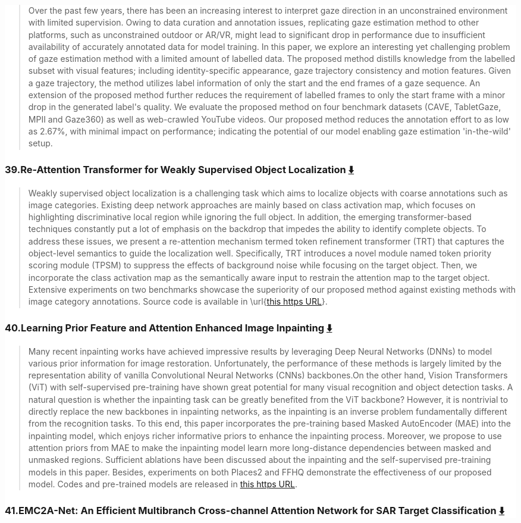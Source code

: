 >  Over the past few years, there has been an increasing interest to interpret gaze direction in an unconstrained environment with limited supervision. Owing to data curation and annotation issues, replicating gaze estimation method to other platforms, such as unconstrained outdoor or AR/VR, might lead to significant drop in performance due to insufficient availability of accurately annotated data for model training. In this paper, we explore an interesting yet challenging problem of gaze estimation method with a limited amount of labelled data. The proposed method distills knowledge from the labelled subset with visual features; including identity-specific appearance, gaze trajectory consistency and motion features. Given a gaze trajectory, the method utilizes label information of only the start and the end frames of a gaze sequence. An extension of the proposed method further reduces the requirement of labelled frames to only the start frame with a minor drop in the generated label's quality. We evaluate the proposed method on four benchmark datasets (CAVE, TabletGaze, MPII and Gaze360) as well as web-crawled YouTube videos. Our proposed method reduces the annotation effort to as low as 2.67%, with minimal impact on performance; indicating the potential of our model enabling gaze estimation 'in-the-wild' setup.      
### 39.Re-Attention Transformer for Weakly Supervised Object Localization  [ :arrow_down: ](https://arxiv.org/pdf/2208.01838.pdf)
>  Weakly supervised object localization is a challenging task which aims to localize objects with coarse annotations such as image categories. Existing deep network approaches are mainly based on class activation map, which focuses on highlighting discriminative local region while ignoring the full object. In addition, the emerging transformer-based techniques constantly put a lot of emphasis on the backdrop that impedes the ability to identify complete objects. To address these issues, we present a re-attention mechanism termed token refinement transformer (TRT) that captures the object-level semantics to guide the localization well. Specifically, TRT introduces a novel module named token priority scoring module (TPSM) to suppress the effects of background noise while focusing on the target object. Then, we incorporate the class activation map as the semantically aware input to restrain the attention map to the target object. Extensive experiments on two benchmarks showcase the superiority of our proposed method against existing methods with image category annotations. Source code is available in \url{<a class="link-external link-https" href="https://github.com/su-hui-zz/ReAttentionTransformer" rel="external noopener nofollow">this https URL</a>}.      
### 40.Learning Prior Feature and Attention Enhanced Image Inpainting  [ :arrow_down: ](https://arxiv.org/pdf/2208.01837.pdf)
>  Many recent inpainting works have achieved impressive results by leveraging Deep Neural Networks (DNNs) to model various prior information for image restoration. Unfortunately, the performance of these methods is largely limited by the representation ability of vanilla Convolutional Neural Networks (CNNs) backbones.On the other hand, Vision Transformers (ViT) with self-supervised pre-training have shown great potential for many visual recognition and object detection tasks. A natural question is whether the inpainting task can be greatly benefited from the ViT backbone? However, it is nontrivial to directly replace the new backbones in inpainting networks, as the inpainting is an inverse problem fundamentally different from the recognition tasks. To this end, this paper incorporates the pre-training based Masked AutoEncoder (MAE) into the inpainting model, which enjoys richer informative priors to enhance the inpainting process. Moreover, we propose to use attention priors from MAE to make the inpainting model learn more long-distance dependencies between masked and unmasked regions. Sufficient ablations have been discussed about the inpainting and the self-supervised pre-training models in this paper. Besides, experiments on both Places2 and FFHQ demonstrate the effectiveness of our proposed model. Codes and pre-trained models are released in <a class="link-external link-https" href="https://github.com/ewrfcas/MAE-FAR" rel="external noopener nofollow">this https URL</a>.      
### 41.EMC2A-Net: An Efficient Multibranch Cross-channel Attention Network for SAR Target Classification  [ :arrow_down: ](https://arxiv.org/pdf/2208.01836.pdf)